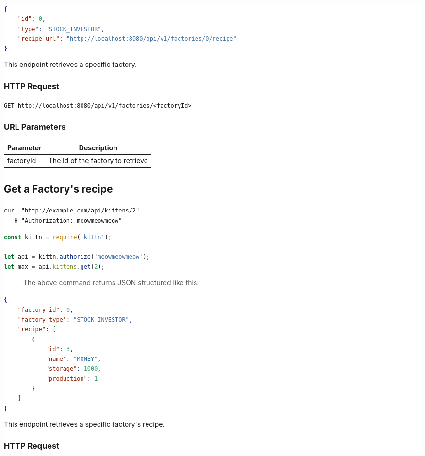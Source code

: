 ```json
{
    "id": 0,
    "type": "STOCK_INVESTOR",
    "recipe_url": "http://localhost:8080/api/v1/factories/0/recipe"
}
```

This endpoint retrieves a specific factory.

### HTTP Request

`GET http://localhost:8080/api/v1/factories/<factoryId>`

### URL Parameters

Parameter | Description
--------- | -----------
factoryId | The Id of the factory to retrieve

## Get a Factory's recipe

```shell
curl "http://example.com/api/kittens/2"
  -H "Authorization: meowmeowmeow"
```

```javascript
const kittn = require('kittn');

let api = kittn.authorize('meowmeowmeow');
let max = api.kittens.get(2);
```

> The above command returns JSON structured like this:

```json
{
    "factory_id": 0,
    "factory_type": "STOCK_INVESTOR",
    "recipe": [
        {
            "id": 3,
            "name": "MONEY",
            "storage": 1000,
            "production": 1
        }
    ]
}
```

This endpoint retrieves a specific factory's recipe.

### HTTP Request
